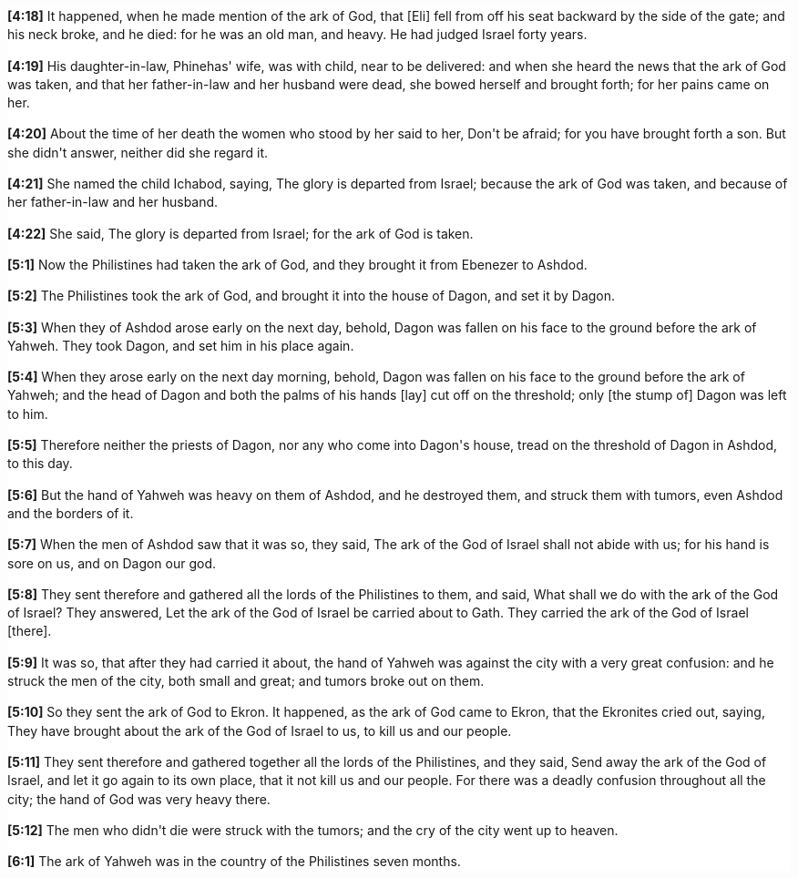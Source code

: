**[4:18]** It happened, when he made mention of the ark of God, that [Eli] fell from off his seat backward by the side of the gate; and his neck broke, and he died: for he was an old man, and heavy. He had judged Israel forty years.

**[4:19]** His daughter-in-law, Phinehas' wife, was with child, near to be delivered: and when she heard the news that the ark of God was taken, and that her father-in-law and her husband were dead, she bowed herself and brought forth; for her pains came on her.

**[4:20]** About the time of her death the women who stood by her said to her, Don't be afraid; for you have brought forth a son. But she didn't answer, neither did she regard it.

**[4:21]** She named the child Ichabod, saying, The glory is departed from Israel; because the ark of God was taken, and because of her father-in-law and her husband.

**[4:22]** She said, The glory is departed from Israel; for the ark of God is taken.

**[5:1]** Now the Philistines had taken the ark of God, and they brought it from Ebenezer to Ashdod.

**[5:2]** The Philistines took the ark of God, and brought it into the house of Dagon, and set it by Dagon.

**[5:3]** When they of Ashdod arose early on the next day, behold, Dagon was fallen on his face to the ground before the ark of Yahweh. They took Dagon, and set him in his place again.

**[5:4]** When they arose early on the next day morning, behold, Dagon was fallen on his face to the ground before the ark of Yahweh; and the head of Dagon and both the palms of his hands [lay] cut off on the threshold; only [the stump of] Dagon was left to him.

**[5:5]** Therefore neither the priests of Dagon, nor any who come into Dagon's house, tread on the threshold of Dagon in Ashdod, to this day.

**[5:6]** But the hand of Yahweh was heavy on them of Ashdod, and he destroyed them, and struck them with tumors, even Ashdod and the borders of it.

**[5:7]** When the men of Ashdod saw that it was so, they said, The ark of the God of Israel shall not abide with us; for his hand is sore on us, and on Dagon our god.

**[5:8]** They sent therefore and gathered all the lords of the Philistines to them, and said, What shall we do with the ark of the God of Israel? They answered, Let the ark of the God of Israel be carried about to Gath. They carried the ark of the God of Israel [there].

**[5:9]** It was so, that after they had carried it about, the hand of Yahweh was against the city with a very great confusion: and he struck the men of the city, both small and great; and tumors broke out on them.

**[5:10]** So they sent the ark of God to Ekron. It happened, as the ark of God came to Ekron, that the Ekronites cried out, saying, They have brought about the ark of the God of Israel to us, to kill us and our people.

**[5:11]** They sent therefore and gathered together all the lords of the Philistines, and they said, Send away the ark of the God of Israel, and let it go again to its own place, that it not kill us and our people. For there was a deadly confusion throughout all the city; the hand of God was very heavy there.

**[5:12]** The men who didn't die were struck with the tumors; and the cry of the city went up to heaven.

**[6:1]** The ark of Yahweh was in the country of the Philistines seven months.
